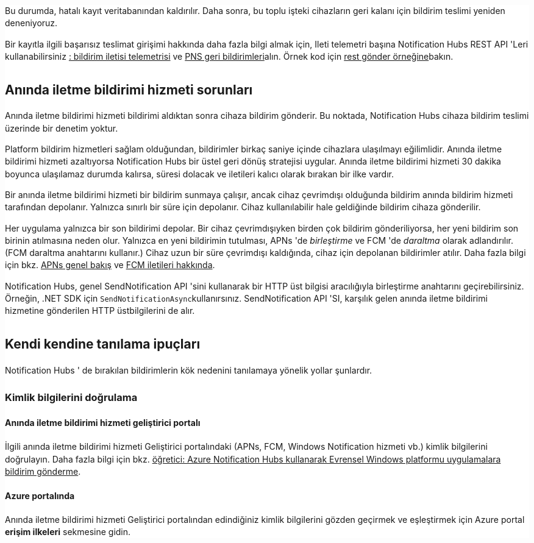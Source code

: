 Bu durumda, hatalı kayıt veritabanından kaldırılır. Daha sonra, bu toplu işteki cihazların geri kalanı için bildirim teslimi yeniden deneniyoruz.

Bir kayıtla ilgili başarısız teslimat girişimi hakkında daha fazla bilgi almak için, Ileti telemetri başına Notification Hubs REST API 'Leri kullanabilirsiniz [: bildirim iletisi telemetrisi](https://msdn.microsoft.com/library/azure/mt608135.aspx) ve [PNS geri bildirimleri](https://msdn.microsoft.com/library/azure/mt705560.aspx)alın. Örnek kod için [rest gönder örneğine](https://github.com/Azure/azure-notificationhubs-dotnet/tree/master/Samples/SendRestExample/)bakın.

## <a name="push-notification-service-issues"></a>Anında iletme bildirimi hizmeti sorunları

Anında iletme bildirimi hizmeti bildirimi aldıktan sonra cihaza bildirim gönderir. Bu noktada, Notification Hubs cihaza bildirim teslimi üzerinde bir denetim yoktur.

Platform bildirim hizmetleri sağlam olduğundan, bildirimler birkaç saniye içinde cihazlara ulaşılmayı eğilimlidir. Anında iletme bildirimi hizmeti azaltıyorsa Notification Hubs bir üstel geri dönüş stratejisi uygular. Anında iletme bildirimi hizmeti 30 dakika boyunca ulaşılamaz durumda kalırsa, süresi dolacak ve iletileri kalıcı olarak bırakan bir ilke vardır.

Bir anında iletme bildirimi hizmeti bir bildirim sunmaya çalışır, ancak cihaz çevrimdışı olduğunda bildirim anında bildirim hizmeti tarafından depolanır. Yalnızca sınırlı bir süre için depolanır. Cihaz kullanılabilir hale geldiğinde bildirim cihaza gönderilir.

Her uygulama yalnızca bir son bildirimi depolar. Bir cihaz çevrimdışıyken birden çok bildirim gönderiliyorsa, her yeni bildirim son birinin atılmasına neden olur. Yalnızca en yeni bildirimin tutulması, APNs 'de *birleştirme* ve FCM 'de *daraltma* olarak adlandırılır. (FCM daraltma anahtarını kullanır.) Cihaz uzun bir süre çevrimdışı kaldığında, cihaz için depolanan bildirimler atılır. Daha fazla bilgi için bkz. [APNs genel bakış] ve [FCM iletileri hakkında].

Notification Hubs, genel SendNotification API 'sini kullanarak bir HTTP üst bilgisi aracılığıyla birleştirme anahtarını geçirebilirsiniz. Örneğin, .NET SDK için `SendNotificationAsync`kullanırsınız. SendNotification API 'SI, karşılık gelen anında iletme bildirimi hizmetine gönderilen HTTP üstbilgilerini de alır.

## <a name="self-diagnosis-tips"></a>Kendi kendine tanılama ipuçları

Notification Hubs ' de bırakılan bildirimlerin kök nedenini tanılamaya yönelik yollar şunlardır.

### <a name="verify-credentials"></a>Kimlik bilgilerini doğrulama ###

#### <a name="push-notification-service-developer-portal"></a>Anında iletme bildirimi hizmeti geliştirici portalı ####

İlgili anında iletme bildirimi hizmeti Geliştirici portalındaki (APNs, FCM, Windows Notification hizmeti vb.) kimlik bilgilerini doğrulayın. Daha fazla bilgi için bkz. [öğretici: Azure Notification Hubs kullanarak Evrensel Windows platformu uygulamalara bildirim gönderme](https://docs.microsoft.com/azure/notification-hubs/notification-hubs-windows-store-dotnet-get-started-wns-push-notification).

#### <a name="azure-portal"></a>Azure portalında ####

Anında iletme bildirimi hizmeti Geliştirici portalından edindiğiniz kimlik bilgilerini gözden geçirmek ve eşleştirmek için Azure portal **erişim ilkeleri** sekmesine gidin.


[0]: ./media/notification-hubs-diagnosing/Architecture.png
[1]: ./media/notification-hubs-diagnosing/FCMConfigure.png
[3]: ./media/notification-hubs-diagnosing/FCMServerKey.png
[4]: ../../includes/media/notification-hubs-portal-create-new-hub/notification-hubs-connection-strings-portal.png
[5]: ./media/notification-hubs-diagnosing/PortalDashboard.png
[6]: ./media/notification-hubs-diagnosing/PortalAnalytics.png
[7]: ./media/notification-hubs-ios-get-started/notification-hubs-test-send.png
[8]: ./media/notification-hubs-diagnosing/VSRegistrations.png
[9]: ./media/notification-hubs-diagnosing/VSServerExplorer.png
[10]: ./media/notification-hubs-diagnosing/VSTestNotification.png
[Notification Hubs genel bakış]: notification-hubs-push-notification-overview.md
[Azure Notification Hubs kullanmaya başlama]: notification-hubs-windows-store-dotnet-get-started-wns-push-notification.md
[Şablonlar]: https://msdn.microsoft.com/library/dn530748.aspx
[APNs genel bakış]: https://developer.apple.com/library/content/documentation/NetworkingInternet/Conceptual/RemoteNotificationsPG/APNSOverview.html
[FCM iletileri hakkında]: https://firebase.google.com/docs/cloud-messaging/concept-options
[Export and modify registrations in bulk]: https://msdn.microsoft.com/library/dn790624.aspx
[Service Bus Explorer code]: https://code.msdn.microsoft.com/windowsazure/Service-Bus-Explorer-f2abca5a
[View device registrations for notification hubs]: https://msdn.microsoft.com/library/windows/apps/xaml/dn792122.aspx
[Derin bakış: Visual Studio 2013 güncelleştirme 2 RC ve Azure SDK 2,3]: https://azure.microsoft.com/blog/2014/04/09/deep-dive-visual-studio-2013-update-2-rc-and-azure-sdk-2-3/#NotificationHubs
[Visual Studio 2013 güncelleştirme 3 ve Azure SDK 2,4 sürümü duyurusu]: https://azure.microsoft.com/blog/2014/08/04/announcing-release-of-visual-studio-2013-update-3-and-azure-sdk-2-4/
[EnableTestSend]: https://docs.microsoft.com/dotnet/api/microsoft.azure.notificationhubs.notificationhubclient.enabletestsend?view=azure-dotnet
[Programmatic telemetry access]: https://msdn.microsoft.com/library/azure/dn458823.aspx